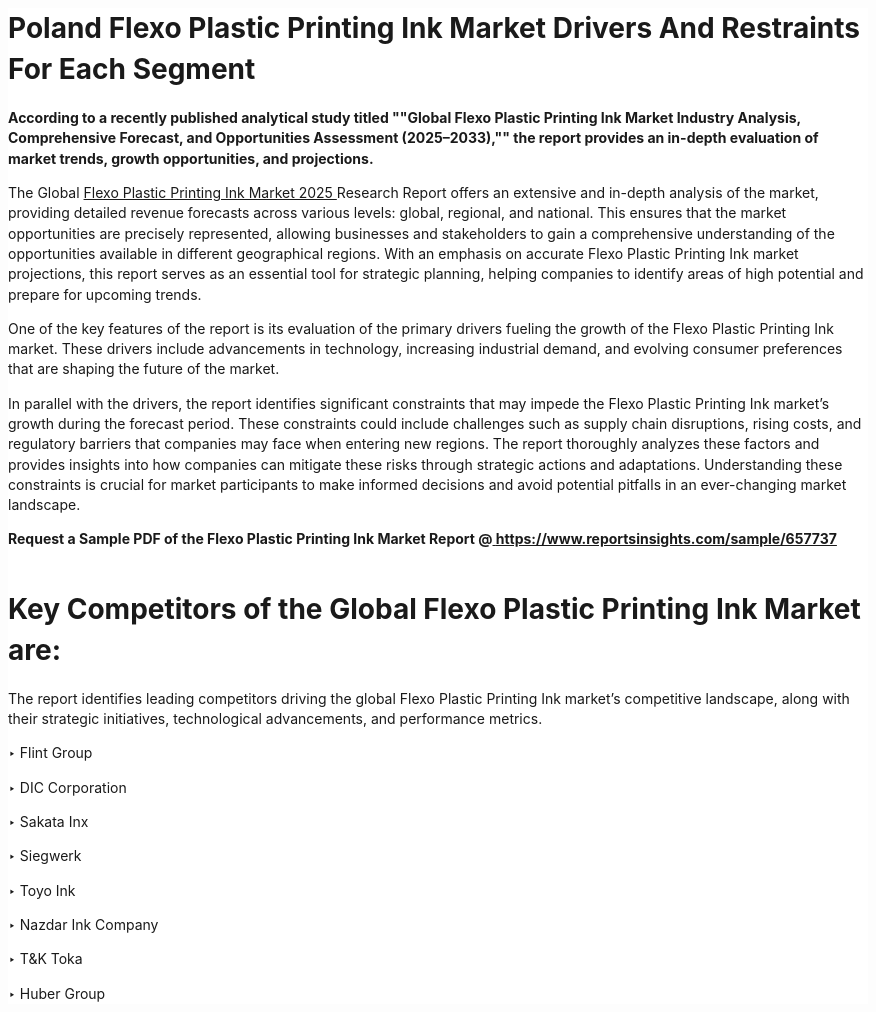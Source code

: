 # Poland Flexo Plastic Printing Ink Market Drivers And Restraints For Each Segment

<strong>According to a recently published analytical study titled ""Global Flexo Plastic Printing Ink Market Industry Analysis, Comprehensive Forecast, and Opportunities Assessment (2025–2033),"" the report provides an in-depth evaluation of market trends, growth opportunities, and projections.</strong>

The Global <a href=https://www.reportsinsights.com/sample/657737>Flexo Plastic Printing Ink Market 2025 </a> Research Report offers an extensive and in-depth analysis of the market, providing detailed revenue forecasts across various levels: global, regional, and national. This ensures that the market opportunities are precisely represented, allowing businesses and stakeholders to gain a comprehensive understanding of the opportunities available in different geographical regions. With an emphasis on accurate Flexo Plastic Printing Ink market projections, this report serves as an essential tool for strategic planning, helping companies to identify areas of high potential and prepare for upcoming trends.

One of the key features of the report is its evaluation of the primary drivers fueling the growth of the Flexo Plastic Printing Ink market. These drivers include advancements in technology, increasing industrial demand, and evolving consumer preferences that are shaping the future of the market. 

In parallel with the drivers, the report identifies significant constraints that may impede the Flexo Plastic Printing Ink market’s growth during the forecast period. These constraints could include challenges such as supply chain disruptions, rising costs, and regulatory barriers that companies may face when entering new regions. The report thoroughly analyzes these factors and provides insights into how companies can mitigate these risks through strategic actions and adaptations. Understanding these constraints is crucial for market participants to make informed decisions and avoid potential pitfalls in an ever-changing market landscape.

<strong>Request a Sample PDF of the Flexo Plastic Printing Ink Market Report </strong><strong>@<a href=https://www.reportsinsights.com/sample/657737> https://www.reportsinsights.com/sample/657737</a></strong></font>

# <strong>Key Competitors of the Global Flexo Plastic Printing Ink Market are:</strong>

The report identifies leading competitors driving the global Flexo Plastic Printing Ink market’s competitive landscape, along with their strategic initiatives, technological advancements, and performance metrics.

‣ Flint Group

‣ DIC Corporation

‣ Sakata Inx

‣ Siegwerk

‣ Toyo Ink

‣ Nazdar Ink Company

‣ T&K Toka

‣ Huber Group

